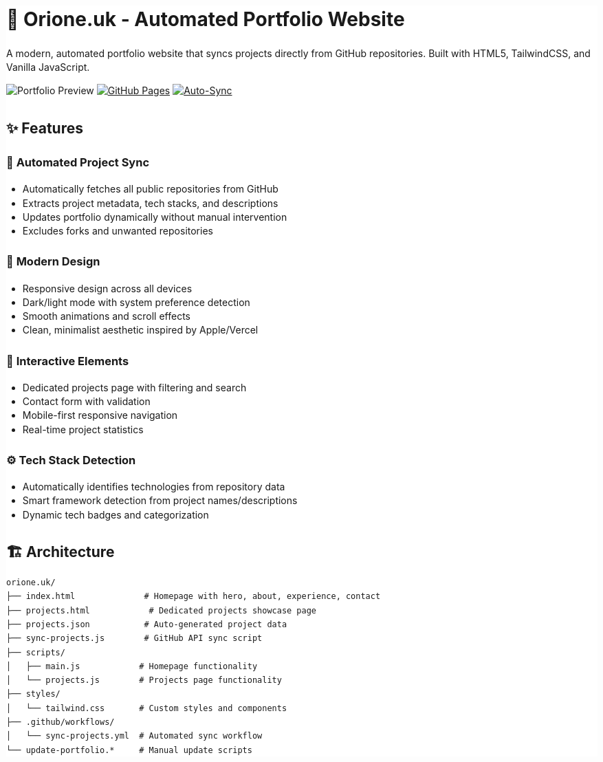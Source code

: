 # 🌟 Orione.uk - Automated Portfolio Website

A modern, automated portfolio website that syncs projects directly from GitHub repositories. Built with HTML5, TailwindCSS, and Vanilla JavaScript.

![Portfolio Preview](https://img.shields.io/badge/Portfolio-Live-blue?style=for-the-badge&logo=vercel)
[![GitHub Pages](https://img.shields.io/badge/GitHub%20Pages-Deployed-green?style=for-the-badge&logo=github)](https://miqdad-dev.github.io/Portfolio/)
[![Auto-Sync](https://img.shields.io/badge/Auto--Sync-Enabled-orange?style=for-the-badge&logo=github-actions)](https://github.com/miqdad-dev/Portfolio/actions)

## ✨ Features

### 🚀 **Automated Project Sync**
- Automatically fetches all public repositories from GitHub
- Extracts project metadata, tech stacks, and descriptions
- Updates portfolio dynamically without manual intervention
- Excludes forks and unwanted repositories

### 🎨 **Modern Design**
- Responsive design across all devices
- Dark/light mode with system preference detection
- Smooth animations and scroll effects
- Clean, minimalist aesthetic inspired by Apple/Vercel

### 📱 **Interactive Elements**
- Dedicated projects page with filtering and search
- Contact form with validation
- Mobile-first responsive navigation
- Real-time project statistics

### ⚙️ **Tech Stack Detection**
- Automatically identifies technologies from repository data
- Smart framework detection from project names/descriptions
- Dynamic tech badges and categorization

## 🏗️ Architecture

```
orione.uk/
├── index.html              # Homepage with hero, about, experience, contact
├── projects.html            # Dedicated projects showcase page
├── projects.json           # Auto-generated project data
├── sync-projects.js        # GitHub API sync script
├── scripts/
│   ├── main.js            # Homepage functionality
│   └── projects.js        # Projects page functionality
├── styles/
│   └── tailwind.css       # Custom styles and components
├── .github/workflows/
│   └── sync-projects.yml  # Automated sync workflow
└── update-portfolio.*     # Manual update scripts
```
